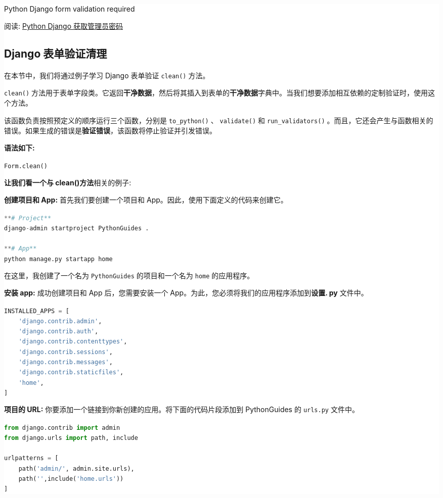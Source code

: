 Python Django form validation required

阅读: [Python Django 获取管理员密码](https://pythonguides.com/python-django-get-admin-password/)

## Django 表单验证清理

在本节中，我们将通过例子学习 Django 表单验证 `clean()` 方法。

`clean()` 方法用于表单字段类。它返回**干净数据**，然后将其插入到表单的**干净数据**字典中。当我们想要添加相互依赖的定制验证时，使用这个方法。

该函数负责按照预定义的顺序运行三个函数，分别是 `to_python()` 、 `validate()` 和 `run_validators()` 。而且，它还会产生与函数相关的错误。如果生成的错误是**验证错误**，该函数将停止验证并引发错误。

**语法如下:**

```py
Form.clean()
```

**让我们看一个与 clean()方法**相关的例子:

**创建项目和 App:** 首先我们要创建一个项目和 App。因此，使用下面定义的代码来创建它。

```py
**# Project**
django-admin startproject PythonGuides .

**# App**
python manage.py startapp home
```

在这里，我创建了一个名为 `PythonGuides` 的项目和一个名为 `home` 的应用程序。

**安装 app:** 成功创建项目和 App 后，您需要安装一个 App。为此，您必须将我们的应用程序添加到**设置. py** 文件中。

```py
INSTALLED_APPS = [
    'django.contrib.admin',
    'django.contrib.auth',
    'django.contrib.contenttypes',
    'django.contrib.sessions',
    'django.contrib.messages',
    'django.contrib.staticfiles',
    'home',
]
```

**项目的 URL:** 你要添加一个链接到你新创建的应用。将下面的代码片段添加到 PythonGuides 的 `urls.py` 文件中。

```py
from django.contrib import admin
from django.urls import path, include

urlpatterns = [
    path('admin/', admin.site.urls),
    path('',include('home.urls'))
]
```
